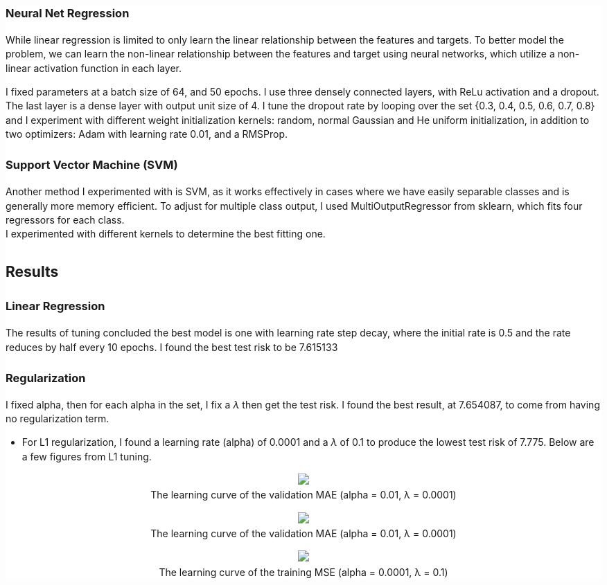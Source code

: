 ### Neural Net Regression

While linear regression is limited to only learn the linear relationship between the features and targets. To better model the problem, we can learn the non-linear relationship between the features and target using neural networks, which utilize a non-linear activation function in each layer.

I fixed parameters at a batch size of 64, and 50 epochs. I use three densely connected layers, with ReLu activation and a dropout. The last layer is a dense layer with output unit size of 4. I tune the dropout rate by looping over the set \{0.3, 0.4, 0.5, 0.6, 0.7, 0.8\} and I experiment with different weight initialization kernels: random, normal Gaussian and He uniform initialization, in addition to two optimizers: Adam with learning rate 0.01, and a RMSProp.

### Support Vector Machine (SVM)

Another method I experimented with is SVM, as it works effectively in cases where we have easily separable classes and is generally more memory efficient. To adjust for multiple class output, I used MultiOutputRegressor from sklearn, which fits four regressors for each class.\
 I experimented with different kernels to determine the best fitting one.

## **Results**

### Linear Regression

The results of tuning concluded the best model is one with learning rate step decay, where the initial rate is 0.5 and the rate reduces by half every 10 epochs. I found the best test risk to be 7.615133

### Regularization

I fixed alpha, then for each alpha in the set, I fix a $\lambda$ then get the test risk. I found the best result, at 7.654087, to come from having no regularization term.

- For L1 regularization, I found a learning rate (alpha) of 0.0001 and a $\lambda$ of 0.1 to produce the lowest test risk of 7.775. Below are a few figures from L1 tuning.

<figure align="center" display= "inline-block"
    margin= "20px">
  <img  vertical-align= "top" width= "40%"  src="../../assets/img/466/linear regression/l1/losses_train_l1_lr_0.01_lmd_0.0001.jpg" hspace="20"/>
  <figcaption text-align= "center">The learning curve of the validation MAE (alpha = 0.01, &lambda; = 0.0001)</figcaption>
  </figure>
  
<figure align="center" display= "inline-block"
    margin= "20px">  
    <img  vertical-align= "top" width= "40%"  src="../../assets/img/466/linear regression/l1/valid_l1_lr_0.01_lmd_0.0001.jpg">
  <figcaption text-align= "center">The learning curve of the validation MAE (alpha = 0.01, &lambda; = 0.0001)</figcaption>
  </figure>

<figure align="center" display= "inline-block"
    margin= "20px">
  <img vertical-align= "top" width= "40%" src="../../assets/img/466/linear regression/l1/losses_train_l1_lr_0.0001_lmd_0.1.jpg" hspace="10" />
  <figcaption text-align= "center">The learning curve of the training MSE (alpha = 0.0001, &lambda; = 0.1)</figcaption>
  </figure>
  